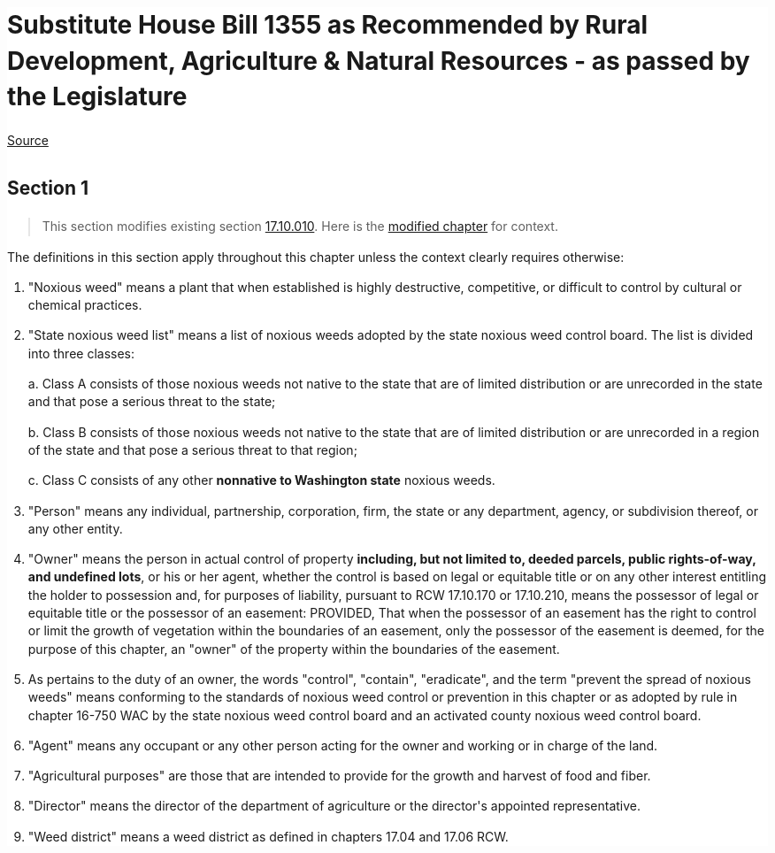 # Substitute House Bill 1355 as Recommended by Rural Development, Agriculture & Natural Resources - as passed by the Legislature

[Source](http://lawfilesext.leg.wa.gov/biennium/2021-22/Xml/Bills/House%20Passed%20Legislature/1355-S.PL.xml)
## Section 1
> This section modifies existing section [17.10.010](/rcw/17_weeds_rodents_and_pests/17.10_noxious_weeds—control_boards.md). Here is the [modified chapter](rcw/17_weeds_rodents_and_pests/17.10_noxious_weeds—control_boards.md) for context.

The definitions in this section apply throughout this chapter unless the context clearly requires otherwise:

1. "Noxious weed" means a plant that when established is highly destructive, competitive, or difficult to control by cultural or chemical practices.

2. "State noxious weed list" means a list of noxious weeds adopted by the state noxious weed control board. The list is divided into three classes:

    a. Class A consists of those noxious weeds not native to the state that are of limited distribution or are unrecorded in the state and that pose a serious threat to the state;

    b. Class B consists of those noxious weeds not native to the state that are of limited distribution or are unrecorded in a region of the state and that pose a serious threat to that region;

    c. Class C consists of any other **nonnative to Washington state** noxious weeds.

3. "Person" means any individual, partnership, corporation, firm, the state or any department, agency, or subdivision thereof, or any other entity.

4. "Owner" means the person in actual control of property **including, but not limited to, deeded parcels, public rights-of-way, and undefined lots**, or his or her agent, whether the control is based on legal or equitable title or on any other interest entitling the holder to possession and, for purposes of liability, pursuant to RCW 17.10.170 or 17.10.210, means the possessor of legal or equitable title or the possessor of an easement: PROVIDED, That when the possessor of an easement has the right to control or limit the growth of vegetation within the boundaries of an easement, only the possessor of the easement is deemed, for the purpose of this chapter, an "owner" of the property within the boundaries of the easement.

5. As pertains to the duty of an owner, the words "control", "contain", "eradicate", and the term "prevent the spread of noxious weeds" means conforming to the standards of noxious weed control or prevention in this chapter or as adopted by rule in chapter 16-750 WAC by the state noxious weed control board and an activated county noxious weed control board.

6. "Agent" means any occupant or any other person acting for the owner and working or in charge of the land.

7. "Agricultural purposes" are those that are intended to provide for the growth and harvest of food and fiber.

8. "Director" means the director of the department of agriculture or the director's appointed representative.

9. "Weed district" means a weed district as defined in chapters 17.04 and 17.06 RCW.
